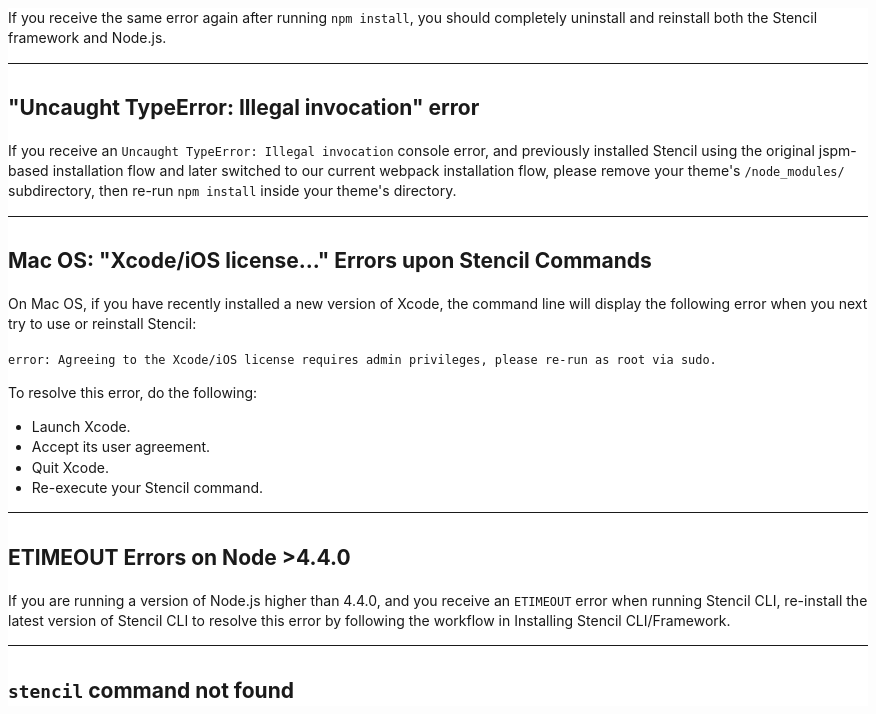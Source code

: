If you receive the same error again after running `npm install`, you should completely uninstall and reinstall both the Stencil framework and Node.js.

---

<a href='#troubleshooting_uncaught' aria-hidden='true' class='block-anchor'  id='troubleshooting_uncaught'><i aria-hidden='true' class='linkify icon'></i></a>

## "Uncaught TypeError: Illegal invocation" error

If you receive an `Uncaught TypeError: Illegal invocation` console error, and previously installed Stencil using the original jspm-based installation flow and later switched to our current webpack installation flow, please remove your theme's `/node_modules/` subdirectory, then re-run `npm install` inside your theme's directory.

---

<a href='#troubleshooting_mac-os' aria-hidden='true' class='block-anchor'  id='troubleshooting_mac-os'><i aria-hidden='true' class='linkify icon'></i></a>

## Mac OS: "Xcode/iOS license..." Errors upon Stencil Commands

On Mac OS, if you have recently installed a new version of Xcode, the command line will display the following error when you next try to use or reinstall Stencil: 

`error: Agreeing to the Xcode/iOS license requires admin privileges, please re-run as root via sudo.`

To resolve this error, do the following:
* Launch Xcode.
* Accept its user agreement.
* Quit Xcode.
* Re-execute your Stencil command.


---

<a href='#troubleshooting_etimeout' aria-hidden='true' class='block-anchor'  id='troubleshooting_etimeout'><i aria-hidden='true' class='linkify icon'></i></a>

## ETIMEOUT Errors on Node >4.4.0

If you are running a version of Node.js higher than 4.4.0, and you receive an `ETIMEOUT` error when running Stencil CLI, re-install the latest version of Stencil CLI to resolve this error by following the workflow in Installing Stencil CLI/Framework.

---

<a href='#troubleshooting_stencil-command-not-found' aria-hidden='true' class='block-anchor'  id='troubleshooting_stencil-command-not-found'><i aria-hidden='true' class='linkify icon'></i></a>

## `stencil` command not found

